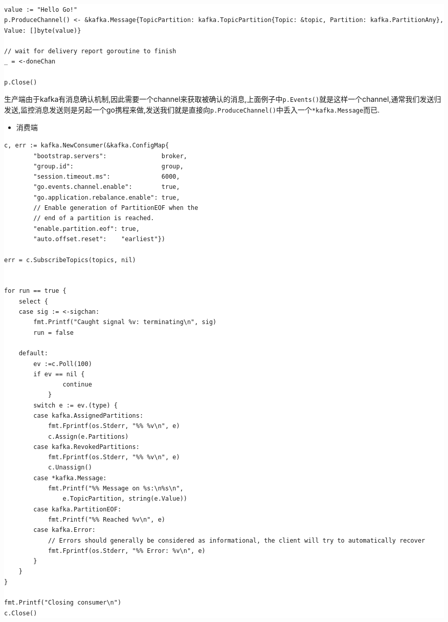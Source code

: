 ```golang
value := "Hello Go!"
p.ProduceChannel() <- &kafka.Message{TopicPartition: kafka.TopicPartition{Topic: &topic, Partition: kafka.PartitionAny}, Value: []byte(value)}

// wait for delivery report goroutine to finish
_ = <-doneChan

p.Close()
```

生产端由于kafka有消息确认机制,因此需要一个channel来获取被确认的消息,上面例子中`p.Events()`就是这样一个channel,通常我们发送归发送,监控消息发送则是另起一个go携程来做,发送我们就是直接向`p.ProduceChannel()`中丢入一个`*kafka.Message`而已.


+ 消费端

```golang
c, err := kafka.NewConsumer(&kafka.ConfigMap{
		"bootstrap.servers":               broker,
		"group.id":                        group,
		"session.timeout.ms":              6000,
		"go.events.channel.enable":        true,
		"go.application.rebalance.enable": true,
		// Enable generation of PartitionEOF when the
		// end of a partition is reached.
		"enable.partition.eof": true,
		"auto.offset.reset":    "earliest"})
        
err = c.SubscribeTopics(topics, nil)


for run == true {
    select {
    case sig := <-sigchan:
        fmt.Printf("Caught signal %v: terminating\n", sig)
        run = false

    default:
        ev :=c.Poll(100)
        if ev == nil {
				continue
			}
        switch e := ev.(type) {
        case kafka.AssignedPartitions:
            fmt.Fprintf(os.Stderr, "%% %v\n", e)
            c.Assign(e.Partitions)
        case kafka.RevokedPartitions:
            fmt.Fprintf(os.Stderr, "%% %v\n", e)
            c.Unassign()
        case *kafka.Message:
            fmt.Printf("%% Message on %s:\n%s\n",
                e.TopicPartition, string(e.Value))
        case kafka.PartitionEOF:
            fmt.Printf("%% Reached %v\n", e)
        case kafka.Error:
            // Errors should generally be considered as informational, the client will try to automatically recover
            fmt.Fprintf(os.Stderr, "%% Error: %v\n", e)
        }
    }
}

fmt.Printf("Closing consumer\n")
c.Close()
```
